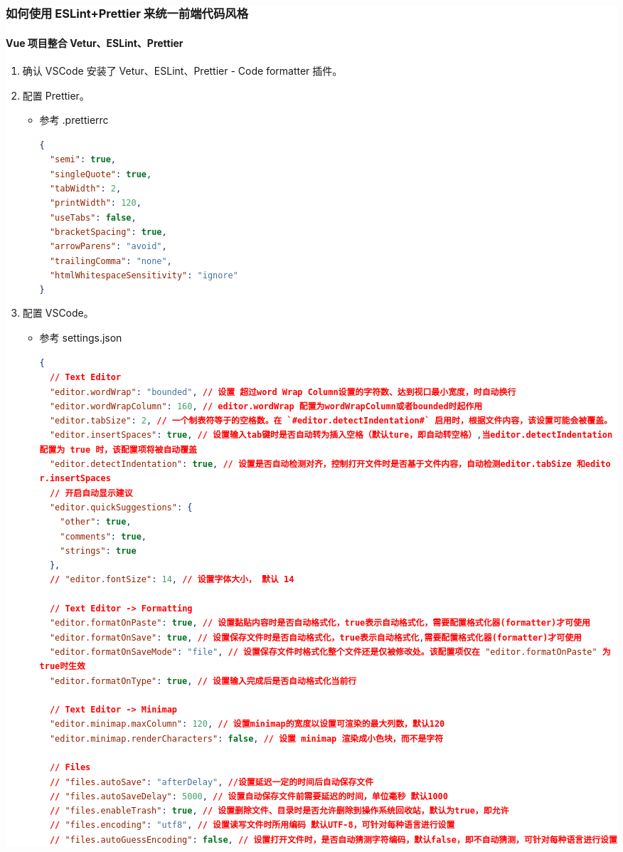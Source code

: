 ### 如何使用 ESLint+Prettier 来统一前端代码风格

#### Vue 项目整合 Vetur、ESLint、Prettier

1. 确认 VSCode 安装了 Vetur、ESLint、Prettier - Code formatter 插件。
2. 配置 Prettier。
   - 参考 .prettierrc
     ```json
     {
       "semi": true,
       "singleQuote": true,
       "tabWidth": 2,
       "printWidth": 120,
       "useTabs": false,
       "bracketSpacing": true,
       "arrowParens": "avoid",
       "trailingComma": "none",
       "htmlWhitespaceSensitivity": "ignore"
     }
     ```
3. 配置 VSCode。

   - 参考 settings.json

     ```json
     {
       // Text Editor
       "editor.wordWrap": "bounded", // 设置 超过word Wrap Column设置的字符数、达到视口最小宽度，时自动换行
       "editor.wordWrapColumn": 160, // editor.wordWrap 配置为wordWrapColumn或者bounded时起作用
       "editor.tabSize": 2, // 一个制表符等于的空格数。在 `#editor.detectIndentation#` 启用时，根据文件内容，该设置可能会被覆盖。
       "editor.insertSpaces": true, // 设置输入tab键时是否自动转为插入空格（默认ture，即自动转空格）,当editor.detectIndentation配置为 true 时，该配置项将被自动覆盖
       "editor.detectIndentation": true, // 设置是否自动检测对齐，控制打开文件时是否基于文件内容，自动检测editor.tabSize 和editor.insertSpaces
       // 开启自动显示建议
       "editor.quickSuggestions": {
         "other": true,
         "comments": true,
         "strings": true
       },
       // "editor.fontSize": 14, // 设置字体大小， 默认 14

       // Text Editor -> Formatting
       "editor.formatOnPaste": true, // 设置黏贴内容时是否自动格式化，true表示自动格式化，需要配置格式化器(formatter)才可使用
       "editor.formatOnSave": true, // 设置保存文件时是否自动格式化，true表示自动格式化,需要配置格式化器(formatter)才可使用
       "editor.formatOnSaveMode": "file", // 设置保存文件时格式化整个文件还是仅被修改处。该配置项仅在 "editor.formatOnPaste" 为 true时生效
       "editor.formatOnType": true, // 设置输入完成后是否自动格式化当前行

       // Text Editor -> Minimap
       "editor.minimap.maxColumn": 120, // 设置minimap的宽度以设置可渲染的最大列数，默认120
       "editor.minimap.renderCharacters": false, // 设置 minimap 渲染成小色块，而不是字符

       // Files
       // "files.autoSave": "afterDelay", //设置延迟一定的时间后自动保存文件
       // "files.autoSaveDelay": 5000, // 设置自动保存文件前需要延迟的时间，单位毫秒 默认1000
       // "files.enableTrash": true, // 设置删除文件、目录时是否允许删除到操作系统回收站，默认为true，即允许
       // "files.encoding": "utf8", // 设置读写文件时所用编码 默认UTF-8，可针对每种语言进行设置
       // "files.autoGuessEncoding": false, // 设置打开文件时，是否自动猜测字符编码，默认false，即不自动猜测，可针对每种语言进行设置
